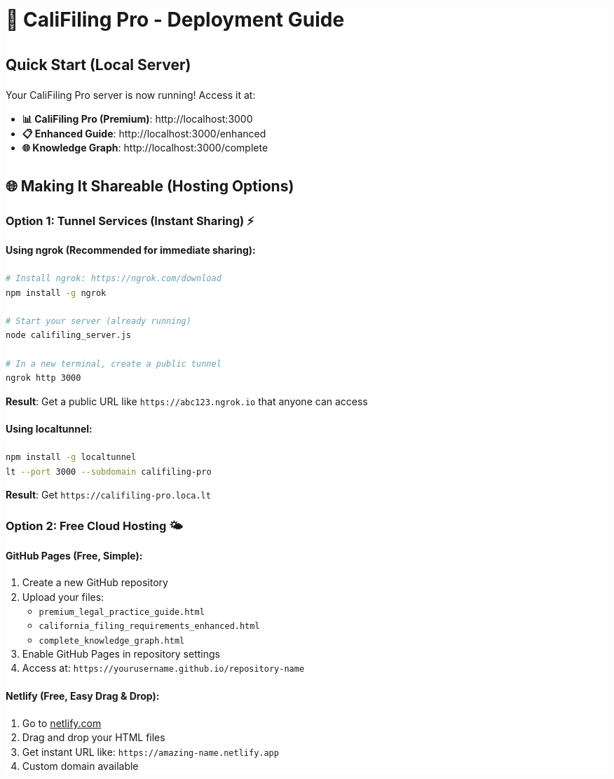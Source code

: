 # 🚀 CaliFiling Pro - Deployment Guide

## Quick Start (Local Server)

Your CaliFiling Pro server is now running! Access it at:

- **📊 CaliFiling Pro (Premium)**: http://localhost:3000
- **📋 Enhanced Guide**: http://localhost:3000/enhanced  
- **🌐 Knowledge Graph**: http://localhost:3000/complete

## 🌐 Making It Shareable (Hosting Options)

### Option 1: Tunnel Services (Instant Sharing) ⚡

#### Using ngrok (Recommended for immediate sharing):
```bash
# Install ngrok: https://ngrok.com/download
npm install -g ngrok

# Start your server (already running)
node califiling_server.js

# In a new terminal, create a public tunnel
ngrok http 3000
```
**Result**: Get a public URL like `https://abc123.ngrok.io` that anyone can access

#### Using localtunnel:
```bash
npm install -g localtunnel
lt --port 3000 --subdomain califiling-pro
```
**Result**: Get `https://califiling-pro.loca.lt`

### Option 2: Free Cloud Hosting 🌤️

#### GitHub Pages (Free, Simple):
1. Create a new GitHub repository
2. Upload your files:
   - `premium_legal_practice_guide.html`
   - `california_filing_requirements_enhanced.html`
   - `complete_knowledge_graph.html`
3. Enable GitHub Pages in repository settings
4. Access at: `https://yourusername.github.io/repository-name`

#### Netlify (Free, Easy Drag & Drop):
1. Go to [netlify.com](https://netlify.com)
2. Drag and drop your HTML files
3. Get instant URL like: `https://amazing-name.netlify.app`
4. Custom domain available
